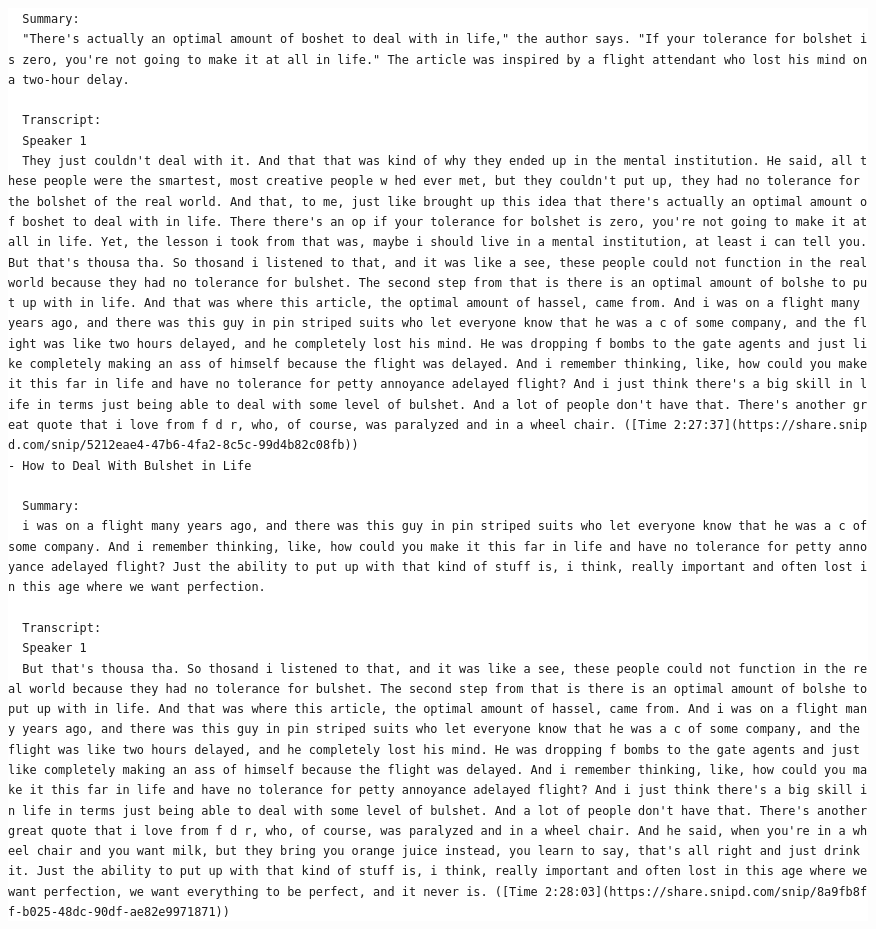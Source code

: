 	  Summary:
	  "There's actually an optimal amount of boshet to deal with in life," the author says. "If your tolerance for bolshet is zero, you're not going to make it at all in life." The article was inspired by a flight attendant who lost his mind on a two-hour delay.
	  
	  Transcript:
	  Speaker 1
	  They just couldn't deal with it. And that that was kind of why they ended up in the mental institution. He said, all these people were the smartest, most creative people w hed ever met, but they couldn't put up, they had no tolerance for the bolshet of the real world. And that, to me, just like brought up this idea that there's actually an optimal amount of boshet to deal with in life. There there's an op if your tolerance for bolshet is zero, you're not going to make it at all in life. Yet, the lesson i took from that was, maybe i should live in a mental institution, at least i can tell you. But that's thousa tha. So thosand i listened to that, and it was like a see, these people could not function in the real world because they had no tolerance for bulshet. The second step from that is there is an optimal amount of bolshe to put up with in life. And that was where this article, the optimal amount of hassel, came from. And i was on a flight many years ago, and there was this guy in pin striped suits who let everyone know that he was a c of some company, and the flight was like two hours delayed, and he completely lost his mind. He was dropping f bombs to the gate agents and just like completely making an ass of himself because the flight was delayed. And i remember thinking, like, how could you make it this far in life and have no tolerance for petty annoyance adelayed flight? And i just think there's a big skill in life in terms just being able to deal with some level of bulshet. And a lot of people don't have that. There's another great quote that i love from f d r, who, of course, was paralyzed and in a wheel chair. ([Time 2:27:37](https://share.snipd.com/snip/5212eae4-47b6-4fa2-8c5c-99d4b82c08fb))
	- How to Deal With Bulshet in Life
	  
	  Summary:
	  i was on a flight many years ago, and there was this guy in pin striped suits who let everyone know that he was a c of some company. And i remember thinking, like, how could you make it this far in life and have no tolerance for petty annoyance adelayed flight? Just the ability to put up with that kind of stuff is, i think, really important and often lost in this age where we want perfection.
	  
	  Transcript:
	  Speaker 1
	  But that's thousa tha. So thosand i listened to that, and it was like a see, these people could not function in the real world because they had no tolerance for bulshet. The second step from that is there is an optimal amount of bolshe to put up with in life. And that was where this article, the optimal amount of hassel, came from. And i was on a flight many years ago, and there was this guy in pin striped suits who let everyone know that he was a c of some company, and the flight was like two hours delayed, and he completely lost his mind. He was dropping f bombs to the gate agents and just like completely making an ass of himself because the flight was delayed. And i remember thinking, like, how could you make it this far in life and have no tolerance for petty annoyance adelayed flight? And i just think there's a big skill in life in terms just being able to deal with some level of bulshet. And a lot of people don't have that. There's another great quote that i love from f d r, who, of course, was paralyzed and in a wheel chair. And he said, when you're in a wheel chair and you want milk, but they bring you orange juice instead, you learn to say, that's all right and just drink it. Just the ability to put up with that kind of stuff is, i think, really important and often lost in this age where we want perfection, we want everything to be perfect, and it never is. ([Time 2:28:03](https://share.snipd.com/snip/8a9fb8ff-b025-48dc-90df-ae82e9971871))